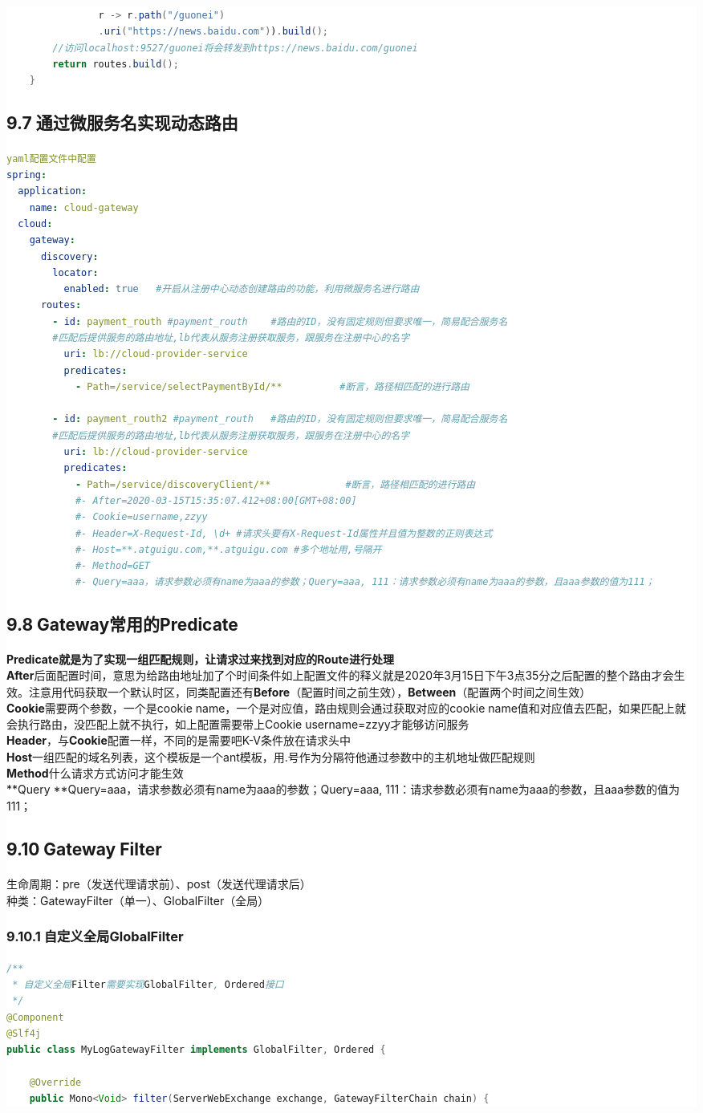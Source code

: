 ```java
                r -> r.path("/guonei")
                .uri("https://news.baidu.com")).build();
        //访问localhost:9527/guonei将会转发到https://news.baidu.com/guonei
        return routes.build();
    }
```
<a name="B6tuU"></a>
## 9.7 通过微服务名实现动态路由
```yaml
yaml配置文件中配置
spring:
  application:
    name: cloud-gateway
  cloud:
    gateway:
      discovery:
        locator:
          enabled: true   #开启从注册中心动态创建路由的功能，利用微服务名进行路由
      routes:
        - id: payment_routh #payment_routh    #路由的ID，没有固定规则但要求唯一，简易配合服务名
        #匹配后提供服务的路由地址,lb代表从服务注册获取服务，跟服务在注册中心的名字
          uri: lb://cloud-provider-service   
          predicates:
            - Path=/service/selectPaymentById/**          #断言，路径相匹配的进行路由

        - id: payment_routh2 #payment_routh   #路由的ID，没有固定规则但要求唯一，简易配合服务名
        #匹配后提供服务的路由地址,lb代表从服务注册获取服务，跟服务在注册中心的名字
          uri: lb://cloud-provider-service     
          predicates:
            - Path=/service/discoveryClient/**             #断言，路径相匹配的进行路由
            #- After=2020-03-15T15:35:07.412+08:00[GMT+08:00]
            #- Cookie=username,zzyy
            #- Header=X-Request-Id, \d+ #请求头要有X-Request-Id属性并且值为整数的正则表达式
            #- Host=**.atguigu.com,**.atguigu.com #多个地址用,号隔开
            #- Method=GET
            #- Query=aaa，请求参数必须有name为aaa的参数；Query=aaa, 111：请求参数必须有name为aaa的参数，且aaa参数的值为111；
```
<a name="gO8qh"></a>
## 9.8 Gateway常用的Predicate
**Predicate就是为了实现一组匹配规则，让请求过来找到对应的Route进行处理**<br />**After**后面配置时间，意思为给路由地址加了个时间条件如上配置文件的释义就是2020年3月15日下午3点35分之后配置的整个路由才会生效。注意用代码获取一个默认时区，同类配置还有**Before**（配置时间之前生效），**Between**（配置两个时间之间生效）<br />**Cookie**需要两个参数，一个是cookie name，一个是对应值，路由规则会通过获取对应的cookie name值和对应值去匹配，如果匹配上就会执行路由，没匹配上就不执行，如上配置需要带上Cookie username=zzyy才能够访问服务<br />**Header**，与**Cookie**配置一样，不同的是需要吧K-V条件放在请求头中<br />**Host**一组匹配的域名列表，这个模板是一个ant模板，用.号作为分隔符他通过参数中的主机地址做匹配规则<br />**Method**什么请求方式访问才能生效<br />**Query **Query=aaa，请求参数必须有name为aaa的参数；Query=aaa, 111：请求参数必须有name为aaa的参数，且aaa参数的值为111；
<a name="ICceP"></a>
## 9.10 Gateway Filter
生命周期：pre（发送代理请求前）、post（发送代理请求后）<br />种类：GatewayFilter（单一）、GlobalFilter（全局）
<a name="rxWO9"></a>
### 9.10.1 自定义全局GlobalFilter
```java
/**
 * 自定义全局Filter需要实现GlobalFilter, Ordered接口
 */
@Component
@Slf4j
public class MyLogGatewayFilter implements GlobalFilter, Ordered {

    @Override
    public Mono<Void> filter(ServerWebExchange exchange, GatewayFilterChain chain) {
```